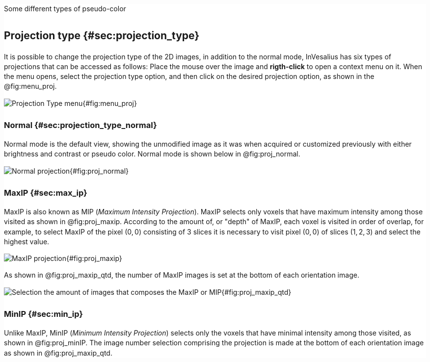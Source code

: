 Some different types of pseudo-color
</div>

## Projection type {#sec:projection_type}

It is possible to change the projection type of the 2D images, in
addition to the normal mode, InVesalius has six types of projections
that can be accessed as follows: Place the mouse over the image and
**rigth-click** to open a context menu on it. When the menu opens,
select the projection type option, and then click on the desired
projection option, as shown in the
@fig:menu_proj.

![Projection Type
menu](images/invesalius_screen/menu_projection_en.png){#fig:menu_proj}

### Normal {#sec:projection_type_normal}

Normal mode is the default view, showing the unmodified image as it was
when acquired or customized previously with either brightness and
contrast or pseudo color. Normal mode is shown below in
@fig:proj_normal.

![Normal
projection](images/invesalius_screen/multiplanar_window_en.png){#fig:proj_normal}

### MaxIP {#sec:max_ip}

MaxIP is also known as MIP (*Maximum Intensity Projection*). MaxIP
selects only voxels that have maximum intensity among those visited as
shown in @fig:proj_maxip. According to the amount of, or \"depth\" of
MaxIP, each voxel is visited in order of overlap, for example, to select
MaxIP of the pixel $(0, 0)$ consisting of 3 slices it is necessary to
visit pixel $(0, 0)$ of slices $(1, 2, 3)$ and select the highest value.

![MaxIP
projection](images/invesalius_screen/multiplanar_window_maxip_en.png){#fig:proj_maxip}

As shown in @fig:proj_maxip_qtd, the number of MaxIP images is set at
the bottom of each orientation image.

![Selection the amount of images that composes the MaxIP or
MIP](images/invesalius_screen/multiplanar_window_maxip_number_en.png){#fig:proj_maxip_qtd}

### MinIP {#sec:min_ip}

Unlike MaxIP, MinIP (*Minimum Intensity Projection*) selects only the
voxels that have minimal intensity among those visited, as shown in
@fig:proj_minIP. The image number selection comprising the
projection is made at the bottom of each orientation image as shown in
@fig:proj_maxip_qtd.
